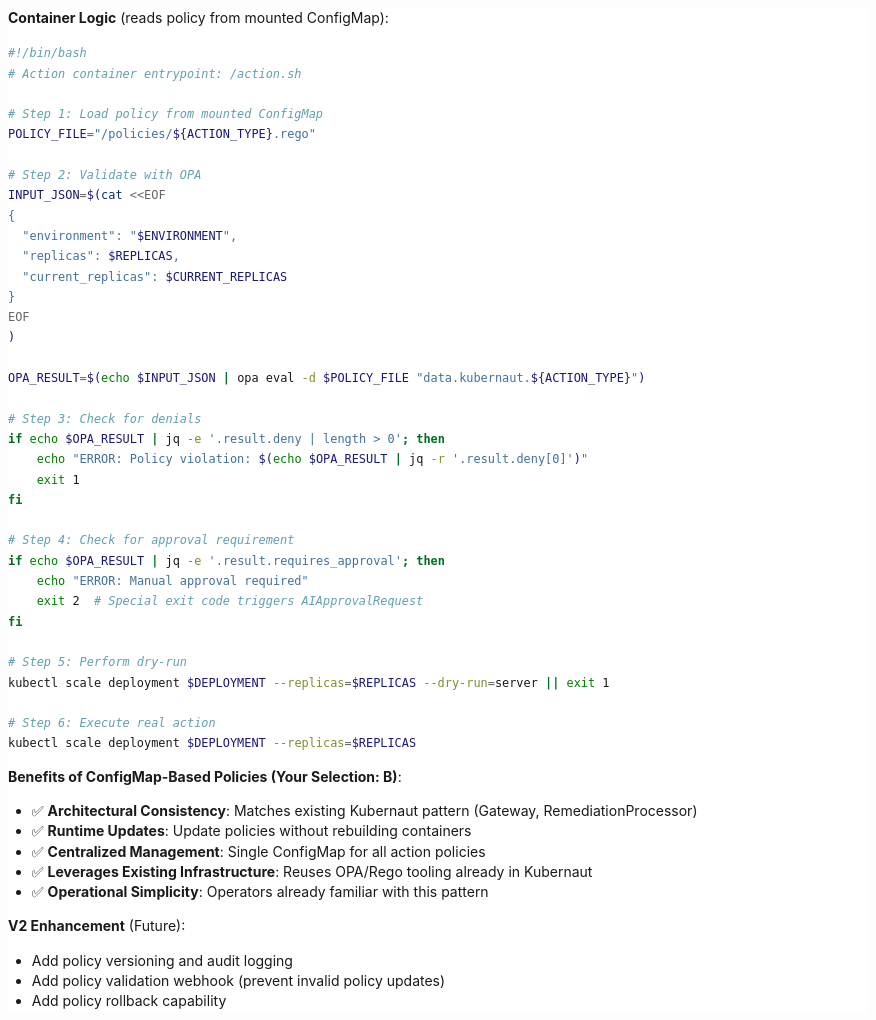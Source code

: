 **Container Logic** (reads policy from mounted ConfigMap):

```bash
#!/bin/bash
# Action container entrypoint: /action.sh

# Step 1: Load policy from mounted ConfigMap
POLICY_FILE="/policies/${ACTION_TYPE}.rego"

# Step 2: Validate with OPA
INPUT_JSON=$(cat <<EOF
{
  "environment": "$ENVIRONMENT",
  "replicas": $REPLICAS,
  "current_replicas": $CURRENT_REPLICAS
}
EOF
)

OPA_RESULT=$(echo $INPUT_JSON | opa eval -d $POLICY_FILE "data.kubernaut.${ACTION_TYPE}")

# Step 3: Check for denials
if echo $OPA_RESULT | jq -e '.result.deny | length > 0'; then
    echo "ERROR: Policy violation: $(echo $OPA_RESULT | jq -r '.result.deny[0]')"
    exit 1
fi

# Step 4: Check for approval requirement
if echo $OPA_RESULT | jq -e '.result.requires_approval'; then
    echo "ERROR: Manual approval required"
    exit 2  # Special exit code triggers AIApprovalRequest
fi

# Step 5: Perform dry-run
kubectl scale deployment $DEPLOYMENT --replicas=$REPLICAS --dry-run=server || exit 1

# Step 6: Execute real action
kubectl scale deployment $DEPLOYMENT --replicas=$REPLICAS
```

**Benefits of ConfigMap-Based Policies (Your Selection: B)**:
- ✅ **Architectural Consistency**: Matches existing Kubernaut pattern (Gateway, RemediationProcessor)
- ✅ **Runtime Updates**: Update policies without rebuilding containers
- ✅ **Centralized Management**: Single ConfigMap for all action policies
- ✅ **Leverages Existing Infrastructure**: Reuses OPA/Rego tooling already in Kubernaut
- ✅ **Operational Simplicity**: Operators already familiar with this pattern

**V2 Enhancement** (Future):
- Add policy versioning and audit logging
- Add policy validation webhook (prevent invalid policy updates)
- Add policy rollback capability
